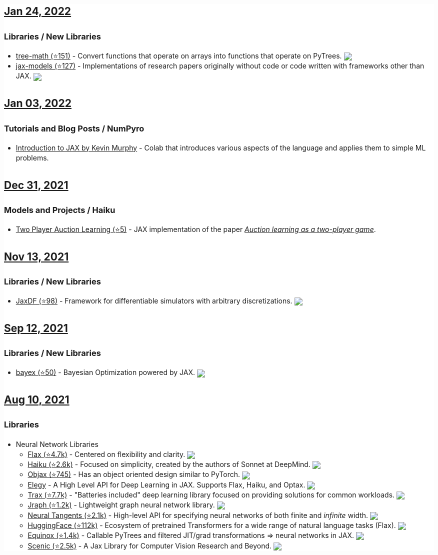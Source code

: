 ## [Jan 24, 2022](/content/2022/01/24/README.md)

### Libraries / New Libraries

*   [tree-math (⭐151)](https://github.com/google/tree-math) - Convert functions that operate on arrays into functions that operate on PyTrees. <img src="https://img.shields.io/github/stars/google/tree-math?style=social" align="center">
*   [jax-models (⭐127)](https://github.com/DarshanDeshpande/jax-models) - Implementations of research papers originally without code or code written with frameworks other than JAX. <img src="https://img.shields.io/github/stars/DarshanDeshpande/jax-modelsa?style=social" align="center">

## [Jan 03, 2022](/content/2022/01/03/README.md)

### Tutorials and Blog Posts / NumPyro

*   [Introduction to JAX by Kevin Murphy](https://colab.research.google.com/github/probml/probml-notebooks/blob/main/notebooks/jax_intro.ipynb) - Colab that introduces various aspects of the language and applies them to simple ML problems.

## [Dec 31, 2021](/content/2021/12/31/README.md)

### Models and Projects / Haiku

*   [Two Player Auction Learning (⭐5)](https://github.com/degregat/two-player-auctions) - JAX implementation of the paper [*Auction learning as a two-player game*](https://arxiv.org/abs/2006.05684).

## [Nov 13, 2021](/content/2021/11/13/README.md)

### Libraries / New Libraries

*   [JaxDF (⭐98)](https://github.com/ucl-bug/jaxdf) - Framework for differentiable simulators with arbitrary discretizations. <img src="https://img.shields.io/github/stars/ucl-bug/jaxdf?style=social" align="center">

## [Sep 12, 2021](/content/2021/09/12/README.md)

### Libraries / New Libraries

*   [bayex (⭐50)](https://github.com/alonfnt/bayex) - Bayesian Optimization powered by JAX. <img src="https://img.shields.io/github/stars/alonfnt/bayex?style=social" align="center">

## [Aug 10, 2021](/content/2021/08/10/README.md)

### Libraries

*   Neural Network Libraries
    *   [Flax (⭐4.7k)](https://github.com/google/flax) - Centered on flexibility and clarity. <img src="https://img.shields.io/github/stars/google/flax?style=social" align="center">
    *   [Haiku (⭐2.6k)](https://github.com/deepmind/dm-haiku) - Focused on simplicity, created by the authors of Sonnet at DeepMind. <img src="https://img.shields.io/github/stars/deepmind/dm-haiku?style=social" align="center">
    *   [Objax (⭐745)](https://github.com/google/objax) - Has an object oriented design similar to PyTorch. <img src="https://img.shields.io/github/stars/google/objax?style=social" align="center">
    *   [Elegy](https://poets-ai.github.io/elegy/) - A High Level API for Deep Learning in JAX. Supports Flax, Haiku, and Optax. <img src="https://img.shields.io/github/stars/poets-ai/elegy?style=social" align="center">
    *   [Trax (⭐7.7k)](https://github.com/google/trax) - "Batteries included" deep learning library focused on providing solutions for common workloads. <img src="https://img.shields.io/github/stars/google/trax?style=social" align="center">
    *   [Jraph (⭐1.2k)](https://github.com/deepmind/jraph) - Lightweight graph neural network library. <img src="https://img.shields.io/github/stars/deepmind/jraph?style=social" align="center">
    *   [Neural Tangents (⭐2.1k)](https://github.com/google/neural-tangents) - High-level API for specifying neural networks of both finite and *infinite* width. <img src="https://img.shields.io/github/stars/google/neural-tangents?style=social" align="center">
    *   [HuggingFace (⭐112k)](https://github.com/huggingface/transformers) - Ecosystem of pretrained Transformers for a wide range of natural language tasks (Flax). <img src="https://img.shields.io/github/stars/huggingface/transformers?style=social" align="center">
    *   [Equinox (⭐1.4k)](https://github.com/patrick-kidger/equinox) - Callable PyTrees and filtered JIT/grad transformations => neural networks in JAX. <img src="https://img.shields.io/github/stars/patrick-kidger/equinox?style=social" align="center">
    *   [Scenic (⭐2.5k)](https://github.com/google-research/scenic) - A Jax Library for Computer Vision Research and Beyond.  <img src="https://img.shields.io/github/stars/google-research/scenic?style=social" align="center">

